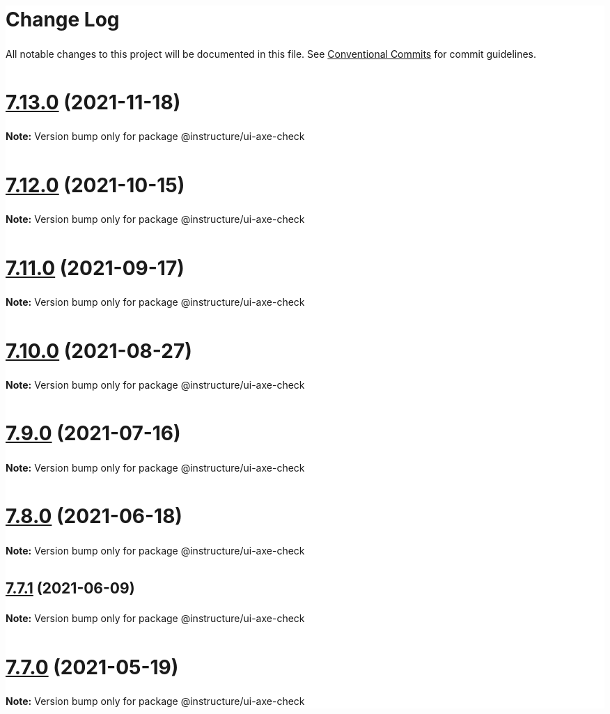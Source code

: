 # Change Log

All notable changes to this project will be documented in this file.
See [Conventional Commits](https://conventionalcommits.org) for commit guidelines.

# [7.13.0](https://github.com/instructure/instructure-ui/compare/v7.12.0...v7.13.0) (2021-11-18)

**Note:** Version bump only for package @instructure/ui-axe-check

# [7.12.0](https://github.com/instructure/instructure-ui/compare/v7.11.0...v7.12.0) (2021-10-15)

**Note:** Version bump only for package @instructure/ui-axe-check

# [7.11.0](https://github.com/instructure/instructure-ui/compare/v7.10.0...v7.11.0) (2021-09-17)

**Note:** Version bump only for package @instructure/ui-axe-check

# [7.10.0](https://github.com/instructure/instructure-ui/compare/v7.9.0...v7.10.0) (2021-08-27)

**Note:** Version bump only for package @instructure/ui-axe-check

# [7.9.0](https://github.com/instructure/instructure-ui/compare/v7.8.0...v7.9.0) (2021-07-16)

**Note:** Version bump only for package @instructure/ui-axe-check

# [7.8.0](https://github.com/instructure/instructure-ui/compare/v7.7.1...v7.8.0) (2021-06-18)

**Note:** Version bump only for package @instructure/ui-axe-check

## [7.7.1](https://github.com/instructure/instructure-ui/compare/v7.7.0...v7.7.1) (2021-06-09)

**Note:** Version bump only for package @instructure/ui-axe-check

# [7.7.0](https://github.com/instructure/instructure-ui/compare/v7.6.0...v7.7.0) (2021-05-19)

**Note:** Version bump only for package @instructure/ui-axe-check
